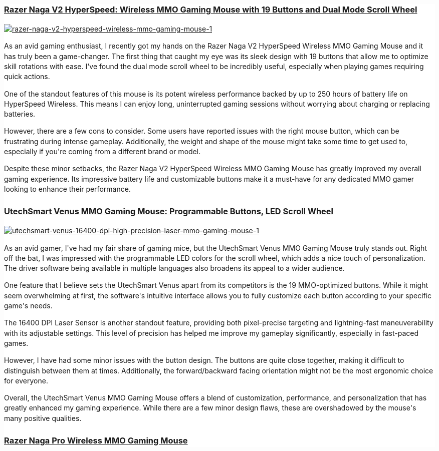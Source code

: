 
### [Razer Naga V2 HyperSpeed: Wireless MMO Gaming Mouse with 19 Buttons and Dual Mode Scroll Wheel](https://serp.ly/@serpgames/amazon/mmo-gaming-mouse?utm\_source=serpgames&utm\_medium=organic&utm\_campaign=website)

<div class="image"><a href="https://serp.ly/@serpgames/amazon/mmo-gaming-mouse?utm_source=serpgames&utm_medium=organic&utm_campaign=website"><img alt="razer-naga-v2-hyperspeed-wireless-mmo-gaming-mouse-1" src="https://imagedelivery.net/vy2bglCGN6hEeWOnSe2c7A/razer-naga-v2-hyperspeed-wireless-mmo-gaming-mouse-1/w=720,h=540,fit=pad,background=black"/></a></div>

As an avid gaming enthusiast, I recently got my hands on the Razer Naga V2 HyperSpeed Wireless MMO Gaming Mouse and it has truly been a game-changer. The first thing that caught my eye was its sleek design with 19 buttons that allow me to optimize skill rotations with ease. I've found the dual mode scroll wheel to be incredibly useful, especially when playing games requiring quick actions. 

One of the standout features of this mouse is its potent wireless performance backed by up to 250 hours of battery life on HyperSpeed Wireless. This means I can enjoy long, uninterrupted gaming sessions without worrying about charging or replacing batteries. 

However, there are a few cons to consider. Some users have reported issues with the right mouse button, which can be frustrating during intense gameplay. Additionally, the weight and shape of the mouse might take some time to get used to, especially if you're coming from a different brand or model. 

Despite these minor setbacks, the Razer Naga V2 HyperSpeed Wireless MMO Gaming Mouse has greatly improved my overall gaming experience. Its impressive battery life and customizable buttons make it a must-have for any dedicated MMO gamer looking to enhance their performance. 


### [UtechSmart Venus MMO Gaming Mouse: Programmable Buttons, LED Scroll Wheel](https://serp.ly/@serpgames/amazon/mmo-gaming-mouse?utm\_source=serpgames&utm\_medium=organic&utm\_campaign=website)

<div class="image"><a href="https://serp.ly/@serpgames/amazon/mmo-gaming-mouse?utm_source=serpgames&utm_medium=organic&utm_campaign=website"><img alt="utechsmart-venus-16400-dpi-high-precision-laser-mmo-gaming-mouse-1" src="https://imagedelivery.net/vy2bglCGN6hEeWOnSe2c7A/utechsmart-venus-16400-dpi-high-precision-laser-mmo-gaming-mouse-1/w=720,h=540,fit=pad,background=black"/></a></div>

As an avid gamer, I've had my fair share of gaming mice, but the UtechSmart Venus MMO Gaming Mouse truly stands out. Right off the bat, I was impressed with the programmable LED colors for the scroll wheel, which adds a nice touch of personalization. The driver software being available in multiple languages also broadens its appeal to a wider audience. 

One feature that I believe sets the UtechSmart Venus apart from its competitors is the 19 MMO-optimized buttons. While it might seem overwhelming at first, the software's intuitive interface allows you to fully customize each button according to your specific game's needs. 

The 16400 DPI Laser Sensor is another standout feature, providing both pixel-precise targeting and lightning-fast maneuverability with its adjustable settings. This level of precision has helped me improve my gameplay significantly, especially in fast-paced games. 

However, I have had some minor issues with the button design. The buttons are quite close together, making it difficult to distinguish between them at times. Additionally, the forward/backward facing orientation might not be the most ergonomic choice for everyone. 

Overall, the UtechSmart Venus MMO Gaming Mouse offers a blend of customization, performance, and personalization that has greatly enhanced my gaming experience. While there are a few minor design flaws, these are overshadowed by the mouse's many positive qualities. 


### [Razer Naga Pro Wireless MMO Gaming Mouse](https://serp.ly/@serpgames/amazon/mmo-gaming-mouse?utm\_source=serpgames&utm\_medium=organic&utm\_campaign=website)
